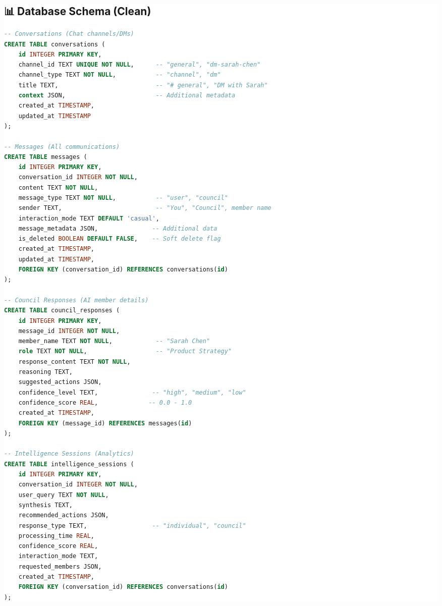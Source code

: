 ## 📊 Database Schema (Clean)

```sql
-- Conversations (Chat channels/DMs)
CREATE TABLE conversations (
    id INTEGER PRIMARY KEY,
    channel_id TEXT UNIQUE NOT NULL,      -- "general", "dm-sarah-chen"
    channel_type TEXT NOT NULL,           -- "channel", "dm"
    title TEXT,                           -- "# general", "DM with Sarah"
    context JSON,                         -- Additional metadata
    created_at TIMESTAMP,
    updated_at TIMESTAMP
);

-- Messages (All communications)
CREATE TABLE messages (
    id INTEGER PRIMARY KEY,
    conversation_id INTEGER NOT NULL,
    content TEXT NOT NULL,
    message_type TEXT NOT NULL,           -- "user", "council"
    sender TEXT,                          -- "You", "Council", member name
    interaction_mode TEXT DEFAULT 'casual',
    message_metadata JSON,               -- Additional data
    is_deleted BOOLEAN DEFAULT FALSE,    -- Soft delete flag
    created_at TIMESTAMP,
    updated_at TIMESTAMP,
    FOREIGN KEY (conversation_id) REFERENCES conversations(id)
);

-- Council Responses (AI member details)
CREATE TABLE council_responses (
    id INTEGER PRIMARY KEY,
    message_id INTEGER NOT NULL,
    member_name TEXT NOT NULL,            -- "Sarah Chen"
    role TEXT NOT NULL,                   -- "Product Strategy"
    response_content TEXT NOT NULL,
    reasoning TEXT,
    suggested_actions JSON,
    confidence_level TEXT,               -- "high", "medium", "low"
    confidence_score REAL,              -- 0.0 - 1.0
    created_at TIMESTAMP,
    FOREIGN KEY (message_id) REFERENCES messages(id)
);

-- Intelligence Sessions (Analytics)
CREATE TABLE intelligence_sessions (
    id INTEGER PRIMARY KEY,
    conversation_id INTEGER NOT NULL,
    user_query TEXT NOT NULL,
    synthesis TEXT,
    recommended_actions JSON,
    response_type TEXT,                  -- "individual", "council"
    processing_time REAL,
    confidence_score REAL,
    interaction_mode TEXT,
    requested_members JSON,
    created_at TIMESTAMP,
    FOREIGN KEY (conversation_id) REFERENCES conversations(id)
);
```
